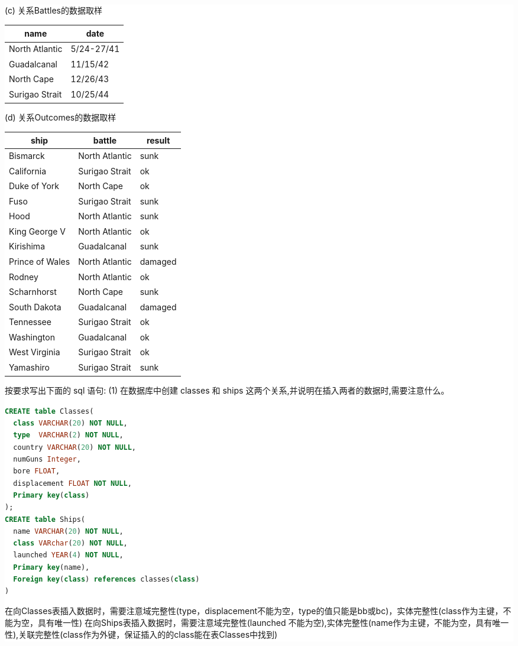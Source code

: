 (c) 关系Battles的数据取样

| name           | date       |
| -------------- | ---------- |
| North Atlantic | 5/24-27/41 |
| Guadalcanal    | 11/15/42   |
| North Cape     | 12/26/43   |
| Surigao Strait | 10/25/44   |

(d) 关系Outcomes的数据取样

| ship            | battle         | result  |
| --------------- | -------------- | ------- |
| Bismarck        | North Atlantic | sunk    |
| California      | Surigao Strait | ok      |
| Duke of York    | North Cape     | ok      |
| Fuso            | Surigao Strait | sunk    |
| Hood            | North Atlantic | sunk    |
| King George V   | North Atlantic | ok      |
| Kirishima       | Guadalcanal    | sunk    |
| Prince of Wales | North Atlantic | damaged |
| Rodney          | North Atlantic | ok      |
| Scharnhorst     | North Cape     | sunk    |
| South Dakota    | Guadalcanal    | damaged |
| Tennessee       | Surigao Strait | ok      |
| Washington      | Guadalcanal    | ok      |
| West Virginia   | Surigao Strait | ok      |
| Yamashiro       | Surigao Strait | sunk    |


按要求写出下面的 sql 语句:
(1) 在数据库中创建 classes 和 ships 这两个关系,并说明在插入两者的数据时,需要注意什么。
```sql
CREATE table Classes(
  class VARCHAR(20) NOT NULL,
  type	VARCHAR(2) NOT NULL,
  country VARCHAR(20) NOT NULL,
  numGuns Integer,
  bore FLOAT,
  displacement FLOAT NOT NULL,
  Primary key(class)
);
CREATE table Ships(
  name VARCHAR(20) NOT NULL,
  class VARchar(20) NOT NULL,
  launched YEAR(4) NOT NULL,
  Primary key(name),
  Foreign key(class) references classes(class)
)
```
在向Classes表插入数据时，需要注意域完整性(type，displacement不能为空，type的值只能是bb或bc)，实体完整性(class作为主键，不能为空，具有唯一性)
在向Ships表插入数据时，需要注意域完整性(launched 不能为空),实体完整性(name作为主键，不能为空，具有唯一性),关联完整性(class作为外键，保证插入的的class能在表Classes中找到)
